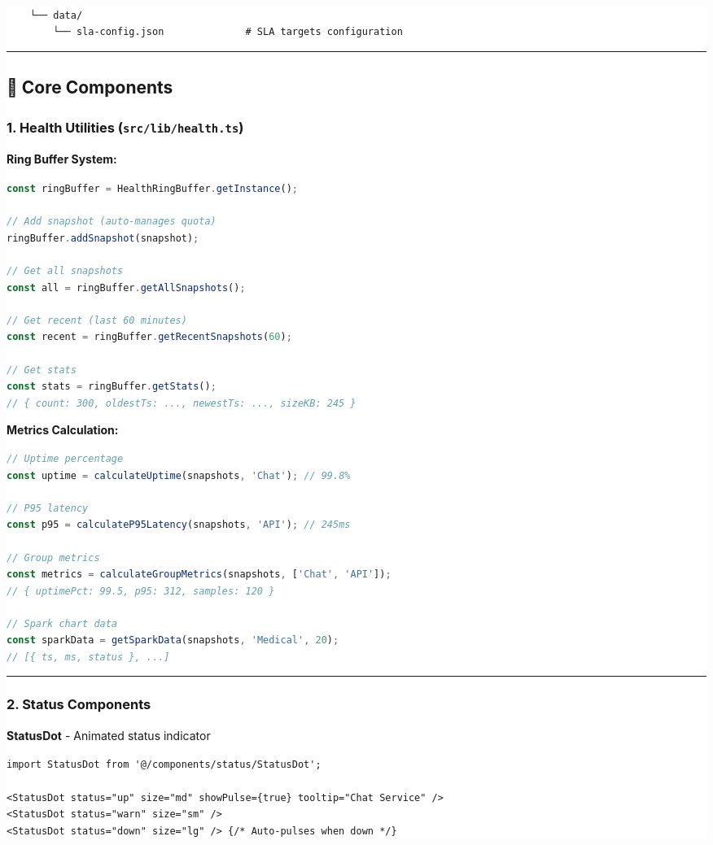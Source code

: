 ```
    └── data/
        └── sla-config.json              # SLA targets configuration
```

---

## 🔧 Core Components

### 1. Health Utilities (`src/lib/health.ts`)

**Ring Buffer System:**
```typescript
const ringBuffer = HealthRingBuffer.getInstance();

// Add snapshot (auto-manages quota)
ringBuffer.addSnapshot(snapshot);

// Get all snapshots
const all = ringBuffer.getAllSnapshots();

// Get recent (last 60 minutes)
const recent = ringBuffer.getRecentSnapshots(60);

// Get stats
const stats = ringBuffer.getStats();
// { count: 300, oldestTs: ..., newestTs: ..., sizeKB: 245 }
```

**Metrics Calculation:**
```typescript
// Uptime percentage
const uptime = calculateUptime(snapshots, 'Chat'); // 99.8%

// P95 latency
const p95 = calculateP95Latency(snapshots, 'API'); // 245ms

// Group metrics
const metrics = calculateGroupMetrics(snapshots, ['Chat', 'API']);
// { uptimePct: 99.5, p95: 312, samples: 120 }

// Spark chart data
const sparkData = getSparkData(snapshots, 'Medical', 20);
// [{ ts, ms, status }, ...]
```

---

### 2. Status Components

**StatusDot** - Animated status indicator
```tsx
import StatusDot from '@/components/status/StatusDot';

<StatusDot status="up" size="md" showPulse={true} tooltip="Chat Service" />
<StatusDot status="warn" size="sm" />
<StatusDot status="down" size="lg" /> {/* Auto-pulses when down */}
```

